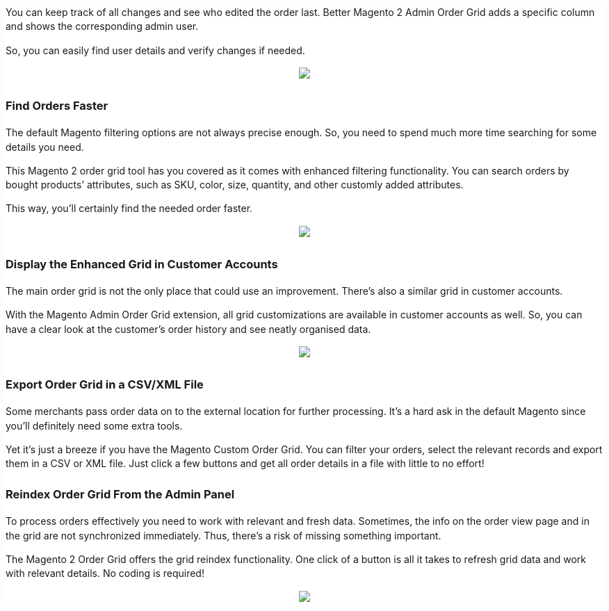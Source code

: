 You can keep track of all changes and see who edited the order last. Better Magento 2 Admin Order Grid adds a specific column and shows the corresponding admin user. 

So, you can easily find user details and verify changes if needed. 

<p align="center">
  <img src="https://cm.magefan.com/wysiwyg/add-admin-user-to-order-grid-magento.png">
</p>

### Find Orders Faster
The default Magento filtering options are not always precise enough. So, you need to spend much more time searching for some details you need. 
 
This Magento 2 order grid tool has you covered as it comes with enhanced filtering functionality. You can search orders by bought products’ attributes, such as SKU, color, size, quantity, and other customly added attributes. 

This way, you’ll certainly find the needed order faster.

<p align="center">
  <img src="https://cm.magefan.com/wysiwyg/filter-magento-2-orders.png">
</p>

### Display the Enhanced Grid in Customer Accounts

The main order grid is not the only place that could use an improvement. There’s also a similar grid in customer accounts.

With the Magento Admin Order Grid extension, all grid customizations are available in customer accounts as well. So, you can have a clear look at the customer’s order history and see neatly organised data. 

<p align="center">
  <img src="https://cm.magefan.com/wysiwyg/better-magento-2-order-grid-in-customer-account.png">
</p>

### Export Order Grid in a CSV/XML File
Some merchants pass order data on to the external location for further processing. It’s a hard ask in the default Magento since you’ll definitely need some extra tools. 

Yet it’s just a breeze if you have the Magento Custom Order Grid. You can filter your orders, select the relevant records and export them in a CSV or XML file. Just click a few buttons and get all order details in a file with little to no effort!

### Reindex Order Grid From the Admin Panel

To process orders effectively you need to work with relevant and fresh data. Sometimes, the info on the order view page and in the grid are not synchronized immediately. Thus, there’s a risk of missing something important.

The Magento 2 Order Grid offers the grid reindex functionality. One click of a button is all it takes to refresh grid data and work with relevant details. No coding is required!

<p align="center">
  <img src="https://cm.magefan.com/wysiwyg/reindex-magento-order-grid.png">
</p>
